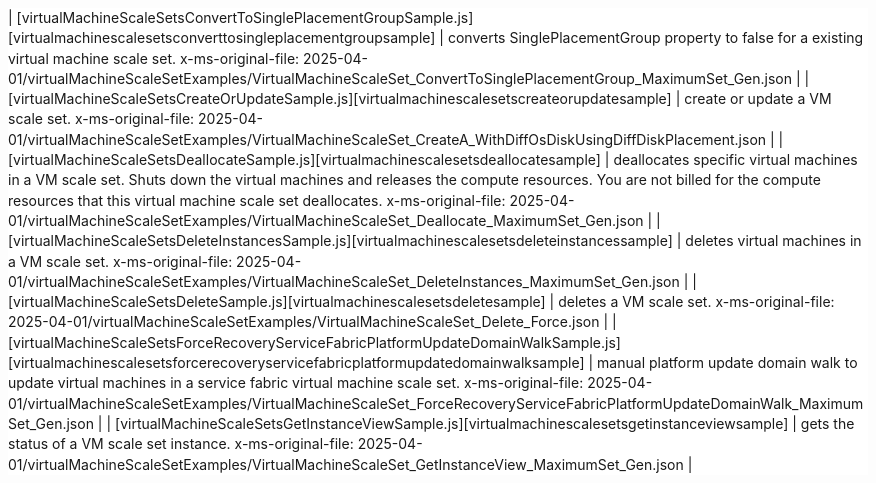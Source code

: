 | [virtualMachineScaleSetsConvertToSinglePlacementGroupSample.js][virtualmachinescalesetsconverttosingleplacementgroupsample]                                           | converts SinglePlacementGroup property to false for a existing virtual machine scale set. x-ms-original-file: 2025-04-01/virtualMachineScaleSetExamples/VirtualMachineScaleSet_ConvertToSinglePlacementGroup_MaximumSet_Gen.json                                                                                                                                                                                                                                                                                                                                                                                          |
| [virtualMachineScaleSetsCreateOrUpdateSample.js][virtualmachinescalesetscreateorupdatesample]                                                                         | create or update a VM scale set. x-ms-original-file: 2025-04-01/virtualMachineScaleSetExamples/VirtualMachineScaleSet_CreateA_WithDiffOsDiskUsingDiffDiskPlacement.json                                                                                                                                                                                                                                                                                                                                                                                                                                                   |
| [virtualMachineScaleSetsDeallocateSample.js][virtualmachinescalesetsdeallocatesample]                                                                                 | deallocates specific virtual machines in a VM scale set. Shuts down the virtual machines and releases the compute resources. You are not billed for the compute resources that this virtual machine scale set deallocates. x-ms-original-file: 2025-04-01/virtualMachineScaleSetExamples/VirtualMachineScaleSet_Deallocate_MaximumSet_Gen.json                                                                                                                                                                                                                                                                            |
| [virtualMachineScaleSetsDeleteInstancesSample.js][virtualmachinescalesetsdeleteinstancessample]                                                                       | deletes virtual machines in a VM scale set. x-ms-original-file: 2025-04-01/virtualMachineScaleSetExamples/VirtualMachineScaleSet_DeleteInstances_MaximumSet_Gen.json                                                                                                                                                                                                                                                                                                                                                                                                                                                      |
| [virtualMachineScaleSetsDeleteSample.js][virtualmachinescalesetsdeletesample]                                                                                         | deletes a VM scale set. x-ms-original-file: 2025-04-01/virtualMachineScaleSetExamples/VirtualMachineScaleSet_Delete_Force.json                                                                                                                                                                                                                                                                                                                                                                                                                                                                                            |
| [virtualMachineScaleSetsForceRecoveryServiceFabricPlatformUpdateDomainWalkSample.js][virtualmachinescalesetsforcerecoveryservicefabricplatformupdatedomainwalksample] | manual platform update domain walk to update virtual machines in a service fabric virtual machine scale set. x-ms-original-file: 2025-04-01/virtualMachineScaleSetExamples/VirtualMachineScaleSet_ForceRecoveryServiceFabricPlatformUpdateDomainWalk_MaximumSet_Gen.json                                                                                                                                                                                                                                                                                                                                                  |
| [virtualMachineScaleSetsGetInstanceViewSample.js][virtualmachinescalesetsgetinstanceviewsample]                                                                       | gets the status of a VM scale set instance. x-ms-original-file: 2025-04-01/virtualMachineScaleSetExamples/VirtualMachineScaleSet_GetInstanceView_MaximumSet_Gen.json                                                                                                                                                                                                                                                                                                                                                                                                                                                      |

[availabilitysetscancelmigrationtovirtualmachinescalesetsample]: https://github.com/Azure/azure-sdk-for-js/blob/main/sdk/compute/arm-compute-compute/samples/v1/javascript/availabilitySetsCancelMigrationToVirtualMachineScaleSetSample.js
[availabilitysetsconverttovirtualmachinescalesetsample]: https://github.com/Azure/azure-sdk-for-js/blob/main/sdk/compute/arm-compute-compute/samples/v1/javascript/availabilitySetsConvertToVirtualMachineScaleSetSample.js
[availabilitysetscreateorupdatesample]: https://github.com/Azure/azure-sdk-for-js/blob/main/sdk/compute/arm-compute-compute/samples/v1/javascript/availabilitySetsCreateOrUpdateSample.js
[availabilitysetsdeletesample]: https://github.com/Azure/azure-sdk-for-js/blob/main/sdk/compute/arm-compute-compute/samples/v1/javascript/availabilitySetsDeleteSample.js
[availabilitysetsgetsample]: https://github.com/Azure/azure-sdk-for-js/blob/main/sdk/compute/arm-compute-compute/samples/v1/javascript/availabilitySetsGetSample.js
[availabilitysetslistavailablesizessample]: https://github.com/Azure/azure-sdk-for-js/blob/main/sdk/compute/arm-compute-compute/samples/v1/javascript/availabilitySetsListAvailableSizesSample.js
[availabilitysetslistbysubscriptionsample]: https://github.com/Azure/azure-sdk-for-js/blob/main/sdk/compute/arm-compute-compute/samples/v1/javascript/availabilitySetsListBySubscriptionSample.js
[availabilitysetslistsample]: https://github.com/Azure/azure-sdk-for-js/blob/main/sdk/compute/arm-compute-compute/samples/v1/javascript/availabilitySetsListSample.js
[availabilitysetsstartmigrationtovirtualmachinescalesetsample]: https://github.com/Azure/azure-sdk-for-js/blob/main/sdk/compute/arm-compute-compute/samples/v1/javascript/availabilitySetsStartMigrationToVirtualMachineScaleSetSample.js
[availabilitysetsupdatesample]: https://github.com/Azure/azure-sdk-for-js/blob/main/sdk/compute/arm-compute-compute/samples/v1/javascript/availabilitySetsUpdateSample.js
[availabilitysetsvalidatemigrationtovirtualmachinescalesetsample]: https://github.com/Azure/azure-sdk-for-js/blob/main/sdk/compute/arm-compute-compute/samples/v1/javascript/availabilitySetsValidateMigrationToVirtualMachineScaleSetSample.js
[capacityreservationgroupscreateorupdatesample]: https://github.com/Azure/azure-sdk-for-js/blob/main/sdk/compute/arm-compute-compute/samples/v1/javascript/capacityReservationGroupsCreateOrUpdateSample.js
[capacityreservationgroupsdeletesample]: https://github.com/Azure/azure-sdk-for-js/blob/main/sdk/compute/arm-compute-compute/samples/v1/javascript/capacityReservationGroupsDeleteSample.js
[capacityreservationgroupsgetsample]: https://github.com/Azure/azure-sdk-for-js/blob/main/sdk/compute/arm-compute-compute/samples/v1/javascript/capacityReservationGroupsGetSample.js
[capacityreservationgroupslistbyresourcegroupsample]: https://github.com/Azure/azure-sdk-for-js/blob/main/sdk/compute/arm-compute-compute/samples/v1/javascript/capacityReservationGroupsListByResourceGroupSample.js
[capacityreservationgroupslistbysubscriptionsample]: https://github.com/Azure/azure-sdk-for-js/blob/main/sdk/compute/arm-compute-compute/samples/v1/javascript/capacityReservationGroupsListBySubscriptionSample.js
[capacityreservationgroupsupdatesample]: https://github.com/Azure/azure-sdk-for-js/blob/main/sdk/compute/arm-compute-compute/samples/v1/javascript/capacityReservationGroupsUpdateSample.js
[capacityreservationscreateorupdatesample]: https://github.com/Azure/azure-sdk-for-js/blob/main/sdk/compute/arm-compute-compute/samples/v1/javascript/capacityReservationsCreateOrUpdateSample.js
[capacityreservationsdeletesample]: https://github.com/Azure/azure-sdk-for-js/blob/main/sdk/compute/arm-compute-compute/samples/v1/javascript/capacityReservationsDeleteSample.js
[capacityreservationsgetsample]: https://github.com/Azure/azure-sdk-for-js/blob/main/sdk/compute/arm-compute-compute/samples/v1/javascript/capacityReservationsGetSample.js
[capacityreservationslistbycapacityreservationgroupsample]: https://github.com/Azure/azure-sdk-for-js/blob/main/sdk/compute/arm-compute-compute/samples/v1/javascript/capacityReservationsListByCapacityReservationGroupSample.js
[capacityreservationsupdatesample]: https://github.com/Azure/azure-sdk-for-js/blob/main/sdk/compute/arm-compute-compute/samples/v1/javascript/capacityReservationsUpdateSample.js
[dedicatedhostgroupscreateorupdatesample]: https://github.com/Azure/azure-sdk-for-js/blob/main/sdk/compute/arm-compute-compute/samples/v1/javascript/dedicatedHostGroupsCreateOrUpdateSample.js
[dedicatedhostgroupsdeletesample]: https://github.com/Azure/azure-sdk-for-js/blob/main/sdk/compute/arm-compute-compute/samples/v1/javascript/dedicatedHostGroupsDeleteSample.js
[dedicatedhostgroupsgetsample]: https://github.com/Azure/azure-sdk-for-js/blob/main/sdk/compute/arm-compute-compute/samples/v1/javascript/dedicatedHostGroupsGetSample.js
[dedicatedhostgroupslistbyresourcegroupsample]: https://github.com/Azure/azure-sdk-for-js/blob/main/sdk/compute/arm-compute-compute/samples/v1/javascript/dedicatedHostGroupsListByResourceGroupSample.js
[dedicatedhostgroupslistbysubscriptionsample]: https://github.com/Azure/azure-sdk-for-js/blob/main/sdk/compute/arm-compute-compute/samples/v1/javascript/dedicatedHostGroupsListBySubscriptionSample.js
[dedicatedhostgroupsupdatesample]: https://github.com/Azure/azure-sdk-for-js/blob/main/sdk/compute/arm-compute-compute/samples/v1/javascript/dedicatedHostGroupsUpdateSample.js
[dedicatedhostscreateorupdatesample]: https://github.com/Azure/azure-sdk-for-js/blob/main/sdk/compute/arm-compute-compute/samples/v1/javascript/dedicatedHostsCreateOrUpdateSample.js
[dedicatedhostsdeletesample]: https://github.com/Azure/azure-sdk-for-js/blob/main/sdk/compute/arm-compute-compute/samples/v1/javascript/dedicatedHostsDeleteSample.js
[dedicatedhostsgetsample]: https://github.com/Azure/azure-sdk-for-js/blob/main/sdk/compute/arm-compute-compute/samples/v1/javascript/dedicatedHostsGetSample.js
[dedicatedhostslistavailablesizessample]: https://github.com/Azure/azure-sdk-for-js/blob/main/sdk/compute/arm-compute-compute/samples/v1/javascript/dedicatedHostsListAvailableSizesSample.js
[dedicatedhostslistbyhostgroupsample]: https://github.com/Azure/azure-sdk-for-js/blob/main/sdk/compute/arm-compute-compute/samples/v1/javascript/dedicatedHostsListByHostGroupSample.js
[dedicatedhostsredeploysample]: https://github.com/Azure/azure-sdk-for-js/blob/main/sdk/compute/arm-compute-compute/samples/v1/javascript/dedicatedHostsRedeploySample.js
[dedicatedhostsrestartsample]: https://github.com/Azure/azure-sdk-for-js/blob/main/sdk/compute/arm-compute-compute/samples/v1/javascript/dedicatedHostsRestartSample.js
[dedicatedhostsupdatesample]: https://github.com/Azure/azure-sdk-for-js/blob/main/sdk/compute/arm-compute-compute/samples/v1/javascript/dedicatedHostsUpdateSample.js
[imagescreateorupdatesample]: https://github.com/Azure/azure-sdk-for-js/blob/main/sdk/compute/arm-compute-compute/samples/v1/javascript/imagesCreateOrUpdateSample.js
[imagesdeletesample]: https://github.com/Azure/azure-sdk-for-js/blob/main/sdk/compute/arm-compute-compute/samples/v1/javascript/imagesDeleteSample.js
[imagesgetsample]: https://github.com/Azure/azure-sdk-for-js/blob/main/sdk/compute/arm-compute-compute/samples/v1/javascript/imagesGetSample.js
[imageslistbyresourcegroupsample]: https://github.com/Azure/azure-sdk-for-js/blob/main/sdk/compute/arm-compute-compute/samples/v1/javascript/imagesListByResourceGroupSample.js
[imageslistsample]: https://github.com/Azure/azure-sdk-for-js/blob/main/sdk/compute/arm-compute-compute/samples/v1/javascript/imagesListSample.js
[imagesupdatesample]: https://github.com/Azure/azure-sdk-for-js/blob/main/sdk/compute/arm-compute-compute/samples/v1/javascript/imagesUpdateSample.js
[loganalyticsoperationgroupexportrequestratebyintervalsample]: https://github.com/Azure/azure-sdk-for-js/blob/main/sdk/compute/arm-compute-compute/samples/v1/javascript/logAnalyticsOperationGroupExportRequestRateByIntervalSample.js
[loganalyticsoperationgroupexportthrottledrequestssample]: https://github.com/Azure/azure-sdk-for-js/blob/main/sdk/compute/arm-compute-compute/samples/v1/javascript/logAnalyticsOperationGroupExportThrottledRequestsSample.js
[operationslistsample]: https://github.com/Azure/azure-sdk-for-js/blob/main/sdk/compute/arm-compute-compute/samples/v1/javascript/operationsListSample.js
[proximityplacementgroupscreateorupdatesample]: https://github.com/Azure/azure-sdk-for-js/blob/main/sdk/compute/arm-compute-compute/samples/v1/javascript/proximityPlacementGroupsCreateOrUpdateSample.js
[proximityplacementgroupsdeletesample]: https://github.com/Azure/azure-sdk-for-js/blob/main/sdk/compute/arm-compute-compute/samples/v1/javascript/proximityPlacementGroupsDeleteSample.js
[proximityplacementgroupsgetsample]: https://github.com/Azure/azure-sdk-for-js/blob/main/sdk/compute/arm-compute-compute/samples/v1/javascript/proximityPlacementGroupsGetSample.js
[proximityplacementgroupslistbyresourcegroupsample]: https://github.com/Azure/azure-sdk-for-js/blob/main/sdk/compute/arm-compute-compute/samples/v1/javascript/proximityPlacementGroupsListByResourceGroupSample.js
[proximityplacementgroupslistbysubscriptionsample]: https://github.com/Azure/azure-sdk-for-js/blob/main/sdk/compute/arm-compute-compute/samples/v1/javascript/proximityPlacementGroupsListBySubscriptionSample.js
[proximityplacementgroupsupdatesample]: https://github.com/Azure/azure-sdk-for-js/blob/main/sdk/compute/arm-compute-compute/samples/v1/javascript/proximityPlacementGroupsUpdateSample.js
[restorepointcollectionscreateorupdatesample]: https://github.com/Azure/azure-sdk-for-js/blob/main/sdk/compute/arm-compute-compute/samples/v1/javascript/restorePointCollectionsCreateOrUpdateSample.js
[restorepointcollectionsdeletesample]: https://github.com/Azure/azure-sdk-for-js/blob/main/sdk/compute/arm-compute-compute/samples/v1/javascript/restorePointCollectionsDeleteSample.js
[restorepointcollectionsgetsample]: https://github.com/Azure/azure-sdk-for-js/blob/main/sdk/compute/arm-compute-compute/samples/v1/javascript/restorePointCollectionsGetSample.js
[restorepointcollectionslistallsample]: https://github.com/Azure/azure-sdk-for-js/blob/main/sdk/compute/arm-compute-compute/samples/v1/javascript/restorePointCollectionsListAllSample.js
[restorepointcollectionslistsample]: https://github.com/Azure/azure-sdk-for-js/blob/main/sdk/compute/arm-compute-compute/samples/v1/javascript/restorePointCollectionsListSample.js
[restorepointcollectionsupdatesample]: https://github.com/Azure/azure-sdk-for-js/blob/main/sdk/compute/arm-compute-compute/samples/v1/javascript/restorePointCollectionsUpdateSample.js
[restorepointscreatesample]: https://github.com/Azure/azure-sdk-for-js/blob/main/sdk/compute/arm-compute-compute/samples/v1/javascript/restorePointsCreateSample.js
[restorepointsdeletesample]: https://github.com/Azure/azure-sdk-for-js/blob/main/sdk/compute/arm-compute-compute/samples/v1/javascript/restorePointsDeleteSample.js
[restorepointsgetsample]: https://github.com/Azure/azure-sdk-for-js/blob/main/sdk/compute/arm-compute-compute/samples/v1/javascript/restorePointsGetSample.js
[rollingupgradestatusinfosgetlatestsample]: https://github.com/Azure/azure-sdk-for-js/blob/main/sdk/compute/arm-compute-compute/samples/v1/javascript/rollingUpgradeStatusInfosGetLatestSample.js
[sshpublickeyresourcescreatesample]: https://github.com/Azure/azure-sdk-for-js/blob/main/sdk/compute/arm-compute-compute/samples/v1/javascript/sshPublicKeyResourcesCreateSample.js
[sshpublickeyresourcesdeletesample]: https://github.com/Azure/azure-sdk-for-js/blob/main/sdk/compute/arm-compute-compute/samples/v1/javascript/sshPublicKeyResourcesDeleteSample.js
[sshpublickeyresourcesgeneratekeypairsample]: https://github.com/Azure/azure-sdk-for-js/blob/main/sdk/compute/arm-compute-compute/samples/v1/javascript/sshPublicKeyResourcesGenerateKeyPairSample.js
[sshpublickeyresourcesgetsample]: https://github.com/Azure/azure-sdk-for-js/blob/main/sdk/compute/arm-compute-compute/samples/v1/javascript/sshPublicKeyResourcesGetSample.js
[sshpublickeyresourceslistbyresourcegroupsample]: https://github.com/Azure/azure-sdk-for-js/blob/main/sdk/compute/arm-compute-compute/samples/v1/javascript/sshPublicKeyResourcesListByResourceGroupSample.js
[sshpublickeyresourceslistbysubscriptionsample]: https://github.com/Azure/azure-sdk-for-js/blob/main/sdk/compute/arm-compute-compute/samples/v1/javascript/sshPublicKeyResourcesListBySubscriptionSample.js
[sshpublickeyresourcesupdatesample]: https://github.com/Azure/azure-sdk-for-js/blob/main/sdk/compute/arm-compute-compute/samples/v1/javascript/sshPublicKeyResourcesUpdateSample.js
[usageoperationgrouplistsample]: https://github.com/Azure/azure-sdk-for-js/blob/main/sdk/compute/arm-compute-compute/samples/v1/javascript/usageOperationGroupListSample.js
[virtualmachineextensionimagesgetsample]: https://github.com/Azure/azure-sdk-for-js/blob/main/sdk/compute/arm-compute-compute/samples/v1/javascript/virtualMachineExtensionImagesGetSample.js
[virtualmachineextensionimageslisttypessample]: https://github.com/Azure/azure-sdk-for-js/blob/main/sdk/compute/arm-compute-compute/samples/v1/javascript/virtualMachineExtensionImagesListTypesSample.js
[virtualmachineextensionimageslistversionssample]: https://github.com/Azure/azure-sdk-for-js/blob/main/sdk/compute/arm-compute-compute/samples/v1/javascript/virtualMachineExtensionImagesListVersionsSample.js
[virtualmachineextensionscreateorupdatesample]: https://github.com/Azure/azure-sdk-for-js/blob/main/sdk/compute/arm-compute-compute/samples/v1/javascript/virtualMachineExtensionsCreateOrUpdateSample.js
[virtualmachineextensionsdeletesample]: https://github.com/Azure/azure-sdk-for-js/blob/main/sdk/compute/arm-compute-compute/samples/v1/javascript/virtualMachineExtensionsDeleteSample.js
[virtualmachineextensionsgetsample]: https://github.com/Azure/azure-sdk-for-js/blob/main/sdk/compute/arm-compute-compute/samples/v1/javascript/virtualMachineExtensionsGetSample.js
[virtualmachineextensionslistsample]: https://github.com/Azure/azure-sdk-for-js/blob/main/sdk/compute/arm-compute-compute/samples/v1/javascript/virtualMachineExtensionsListSample.js
[virtualmachineextensionsupdatesample]: https://github.com/Azure/azure-sdk-for-js/blob/main/sdk/compute/arm-compute-compute/samples/v1/javascript/virtualMachineExtensionsUpdateSample.js
[virtualmachineimagesedgezoneoperationgroupgetsample]: https://github.com/Azure/azure-sdk-for-js/blob/main/sdk/compute/arm-compute-compute/samples/v1/javascript/virtualMachineImagesEdgeZoneOperationGroupGetSample.js
[virtualmachineimagesedgezoneoperationgrouplistofferssample]: https://github.com/Azure/azure-sdk-for-js/blob/main/sdk/compute/arm-compute-compute/samples/v1/javascript/virtualMachineImagesEdgeZoneOperationGroupListOffersSample.js
[virtualmachineimagesedgezoneoperationgrouplistpublisherssample]: https://github.com/Azure/azure-sdk-for-js/blob/main/sdk/compute/arm-compute-compute/samples/v1/javascript/virtualMachineImagesEdgeZoneOperationGroupListPublishersSample.js
[virtualmachineimagesedgezoneoperationgrouplistsample]: https://github.com/Azure/azure-sdk-for-js/blob/main/sdk/compute/arm-compute-compute/samples/v1/javascript/virtualMachineImagesEdgeZoneOperationGroupListSample.js
[virtualmachineimagesedgezoneoperationgrouplistskussample]: https://github.com/Azure/azure-sdk-for-js/blob/main/sdk/compute/arm-compute-compute/samples/v1/javascript/virtualMachineImagesEdgeZoneOperationGroupListSkusSample.js
[virtualmachineimagesoperationgroupgetsample]: https://github.com/Azure/azure-sdk-for-js/blob/main/sdk/compute/arm-compute-compute/samples/v1/javascript/virtualMachineImagesOperationGroupGetSample.js
[virtualmachineimagesoperationgrouplistbyedgezonesample]: https://github.com/Azure/azure-sdk-for-js/blob/main/sdk/compute/arm-compute-compute/samples/v1/javascript/virtualMachineImagesOperationGroupListByEdgeZoneSample.js
[virtualmachineimagesoperationgrouplistofferssample]: https://github.com/Azure/azure-sdk-for-js/blob/main/sdk/compute/arm-compute-compute/samples/v1/javascript/virtualMachineImagesOperationGroupListOffersSample.js
[virtualmachineimagesoperationgrouplistpublisherssample]: https://github.com/Azure/azure-sdk-for-js/blob/main/sdk/compute/arm-compute-compute/samples/v1/javascript/virtualMachineImagesOperationGroupListPublishersSample.js
[virtualmachineimagesoperationgrouplistsample]: https://github.com/Azure/azure-sdk-for-js/blob/main/sdk/compute/arm-compute-compute/samples/v1/javascript/virtualMachineImagesOperationGroupListSample.js
[virtualmachineimagesoperationgrouplistskussample]: https://github.com/Azure/azure-sdk-for-js/blob/main/sdk/compute/arm-compute-compute/samples/v1/javascript/virtualMachineImagesOperationGroupListSkusSample.js
[virtualmachineimagesoperationgrouplistwithpropertiessample]: https://github.com/Azure/azure-sdk-for-js/blob/main/sdk/compute/arm-compute-compute/samples/v1/javascript/virtualMachineImagesOperationGroupListWithPropertiesSample.js
[virtualmachineruncommandscreateorupdatesample]: https://github.com/Azure/azure-sdk-for-js/blob/main/sdk/compute/arm-compute-compute/samples/v1/javascript/virtualMachineRunCommandsCreateOrUpdateSample.js
[virtualmachineruncommandsdeletesample]: https://github.com/Azure/azure-sdk-for-js/blob/main/sdk/compute/arm-compute-compute/samples/v1/javascript/virtualMachineRunCommandsDeleteSample.js